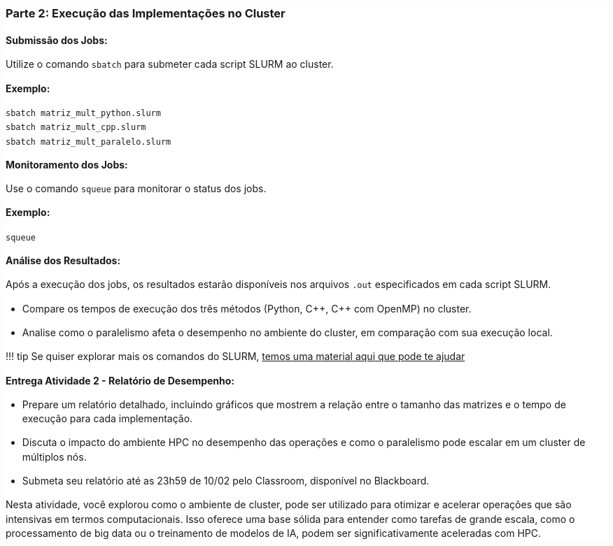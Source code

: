 ```bash
```

### **Parte 2: Execução das Implementações no Cluster**

**Submissão dos Jobs:**

Utilize o comando `sbatch` para submeter cada script SLURM ao cluster.

**Exemplo:**

```bash
sbatch matriz_mult_python.slurm
sbatch matriz_mult_cpp.slurm
sbatch matriz_mult_paralelo.slurm
```

**Monitoramento dos Jobs:**

Use o comando `squeue` para monitorar o status dos jobs.

**Exemplo:**

```bash
squeue 
```

**Análise dos Resultados:**

Após a execução dos jobs, os resultados estarão disponíveis nos arquivos `.out`  especificados em cada script SLURM.

  - Compare os tempos de execução dos três métodos (Python, C++, C++ com OpenMP) no cluster.

   - Analise como o paralelismo afeta o desempenho no ambiente do cluster, em comparação com sua execução local.

!!! tip 
      Se quiser explorar mais os comandos do SLURM, [temos uma material aqui que pode te ajudar](../../Teoria/slurm.md)




**Entrega Atividade 2 - Relatório de Desempenho:**
   
   - Prepare um relatório detalhado, incluindo gráficos que mostrem a relação entre o tamanho das matrizes e o tempo de execução para cada implementação.
 
   - Discuta o impacto do ambiente HPC no desempenho das operações e como o paralelismo pode escalar em um cluster de múltiplos nós.

   - Submeta seu relatório até as 23h59 de 10/02 pelo Classroom, disponível no Blackboard.


Nesta atividade, você explorou como o ambiente de cluster, pode ser utilizado para otimizar e acelerar operações que são intensivas em termos computacionais. Isso oferece uma base sólida para entender como tarefas de grande escala, como o processamento de big data ou o treinamento de modelos de IA, podem ser significativamente aceleradas com HPC.















